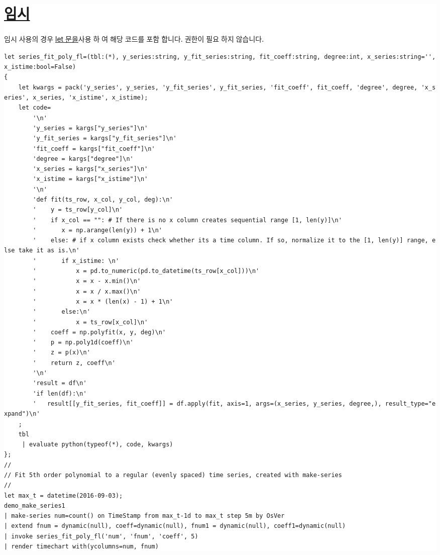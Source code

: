 # <a name="ad-hoc"></a>[임시](#tab/adhoc)

임시 사용의 경우 [let 문을](../query/letstatement.md)사용 하 여 해당 코드를 포함 합니다. 권한이 필요 하지 않습니다.


```kusto
let series_fit_poly_fl=(tbl:(*), y_series:string, y_fit_series:string, fit_coeff:string, degree:int, x_series:string='', x_istime:bool=False)
{
    let kwargs = pack('y_series', y_series, 'y_fit_series', y_fit_series, 'fit_coeff', fit_coeff, 'degree', degree, 'x_series', x_series, 'x_istime', x_istime);
    let code=
        '\n'
        'y_series = kargs["y_series"]\n'
        'y_fit_series = kargs["y_fit_series"]\n'
        'fit_coeff = kargs["fit_coeff"]\n'
        'degree = kargs["degree"]\n'
        'x_series = kargs["x_series"]\n'
        'x_istime = kargs["x_istime"]\n'
        '\n'
        'def fit(ts_row, x_col, y_col, deg):\n'
        '    y = ts_row[y_col]\n'
        '    if x_col == "": # If there is no x column creates sequential range [1, len(y)]\n'
        '       x = np.arange(len(y)) + 1\n'
        '    else: # if x column exists check whether its a time column. If so, normalize it to the [1, len(y)] range, else take it as is.\n'
        '       if x_istime: \n'
        '           x = pd.to_numeric(pd.to_datetime(ts_row[x_col]))\n'
        '           x = x - x.min()\n'
        '           x = x / x.max()\n'
        '           x = x * (len(x) - 1) + 1\n'
        '       else:\n'
        '           x = ts_row[x_col]\n'
        '    coeff = np.polyfit(x, y, deg)\n'
        '    p = np.poly1d(coeff)\n'
        '    z = p(x)\n'
        '    return z, coeff\n'
        '\n'
        'result = df\n'
        'if len(df):\n'
        '   result[[y_fit_series, fit_coeff]] = df.apply(fit, axis=1, args=(x_series, y_series, degree,), result_type="expand")\n'
    ;
    tbl
     | evaluate python(typeof(*), code, kwargs)
};
//
// Fit 5th order polynomial to a regular (evenly spaced) time series, created with make-series
//
let max_t = datetime(2016-09-03);
demo_make_series1
| make-series num=count() on TimeStamp from max_t-1d to max_t step 5m by OsVer
| extend fnum = dynamic(null), coeff=dynamic(null), fnum1 = dynamic(null), coeff1=dynamic(null)
| invoke series_fit_poly_fl('num', 'fnum', 'coeff', 5)
| render timechart with(ycolumns=num, fnum)
```

